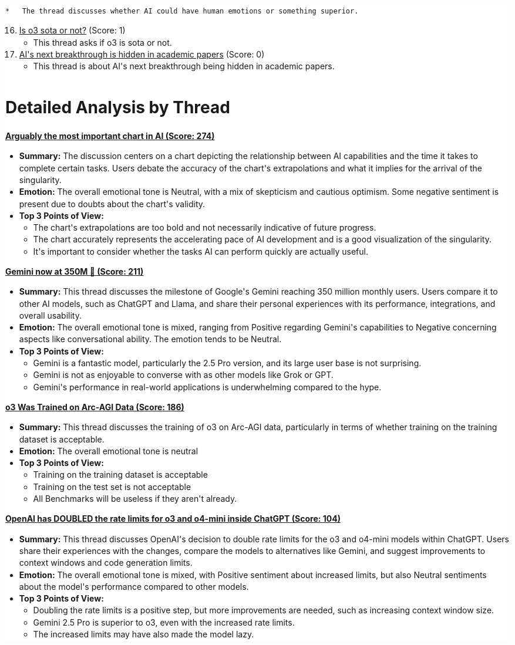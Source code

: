     *   The thread discusses whether AI could have human emotions or something superior.
16. [Is o3 sota or not?](https://www.reddit.com/r/singularity/comments/1k67p6g/is_o3_sota_or_not/) (Score: 1)
    *   This thread asks if o3 is sota or not.
17. [AI's next breakthrough is hidden in academic papers](https://www.youtube.com/watch?v=F4s_O6qnF78) (Score: 0)
    *   This thread is about AI's next breakthrough being hidden in academic papers.

# Detailed Analysis by Thread

**[Arguably the most important chart in AI (Score: 274)](https://i.redd.it/zxek6rdr8mwe1.png)**
*   **Summary:** The discussion centers on a chart depicting the relationship between AI capabilities and the time it takes to complete certain tasks. Users debate the accuracy of the chart's extrapolations and what it implies for the arrival of the singularity.
*   **Emotion:** The overall emotional tone is Neutral, with a mix of skepticism and cautious optimism. Some negative sentiment is present due to doubts about the chart's validity.
*   **Top 3 Points of View:**
    *   The chart's extrapolations are too bold and not necessarily indicative of future progress.
    *   The chart accurately represents the accelerating pace of AI development and is a good visualization of the singularity.
    *   It's important to consider whether the tasks AI can perform quickly are actually useful.

**[Gemini now at 350M 🤯 (Score: 211)](https://techcrunch.com/2025/04/23/google-gemini-has-350m-monthly-users-reveals-court-hearing/)**
*   **Summary:** This thread discusses the milestone of Google's Gemini reaching 350 million monthly users. Users compare it to other AI models, such as ChatGPT and Llama, and share their personal experiences with its performance, integrations, and overall usability.
*   **Emotion:** The overall emotional tone is mixed, ranging from Positive regarding Gemini's capabilities to Negative concerning aspects like conversational ability. The emotion tends to be Neutral.
*   **Top 3 Points of View:**
    *   Gemini is a fantastic model, particularly the 2.5 Pro version, and its large user base is not surprising.
    *   Gemini is not as enjoyable to converse with as other models like Grok or GPT.
    *   Gemini's performance in real-world applications is underwhelming compared to the hype.

**[o3 Was Trained on Arc-AGI Data (Score: 186)](https://i.redd.it/52qfsz1ullwe1.png)**
*   **Summary:** This thread discusses the training of o3 on Arc-AGI data, particularly in terms of whether training on the training dataset is acceptable.
*   **Emotion:** The overall emotional tone is neutral
*   **Top 3 Points of View:**
    *   Training on the training dataset is acceptable
    *   Training on the test set is not acceptable
    *   All Benchmarks will be useless if they aren't already.

**[OpenAI has DOUBLED the rate limits for o3 and o4-mini inside ChatGPT (Score: 104)](https://www.reddit.com/r/singularity/comments/1k66b9h/openai_has_doubled_the_rate_limits_for_o3_and/)**
*   **Summary:** This thread discusses OpenAI's decision to double rate limits for the o3 and o4-mini models within ChatGPT. Users share their experiences with the changes, compare the models to alternatives like Gemini, and suggest improvements to context windows and code generation limits.
*   **Emotion:** The overall emotional tone is mixed, with Positive sentiment about increased limits, but also Neutral sentiments about the model's performance compared to other models.
*   **Top 3 Points of View:**
    *   Doubling the rate limits is a positive step, but more improvements are needed, such as increasing context window size.
    *   Gemini 2.5 Pro is superior to o3, even with the increased rate limits.
    *   The increased limits may have also made the model lazy.
